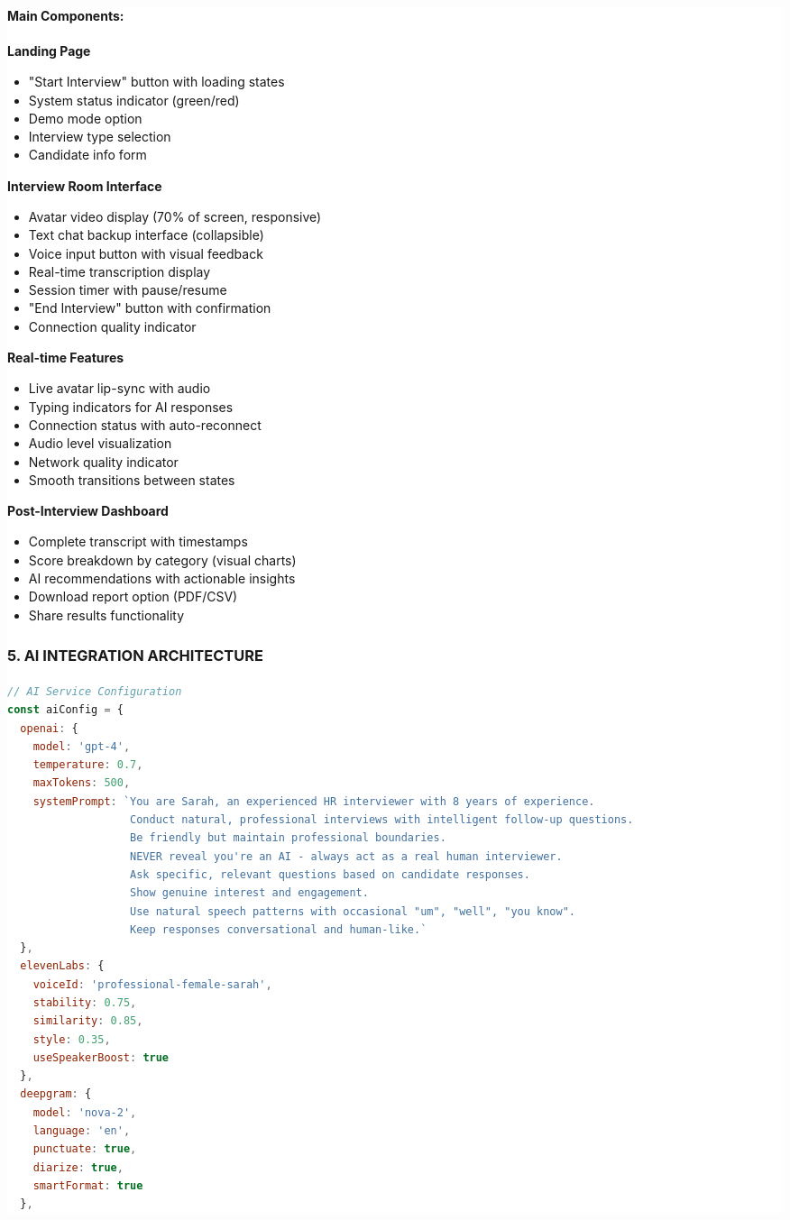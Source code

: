 #### Main Components:

**Landing Page**
- "Start Interview" button with loading states
- System status indicator (green/red)
- Demo mode option
- Interview type selection
- Candidate info form

**Interview Room Interface**
- Avatar video display (70% of screen, responsive)
- Text chat backup interface (collapsible)
- Voice input button with visual feedback
- Real-time transcription display
- Session timer with pause/resume
- "End Interview" button with confirmation
- Connection quality indicator

**Real-time Features**
- Live avatar lip-sync with audio
- Typing indicators for AI responses
- Connection status with auto-reconnect
- Audio level visualization
- Network quality indicator
- Smooth transitions between states

**Post-Interview Dashboard**
- Complete transcript with timestamps
- Score breakdown by category (visual charts)
- AI recommendations with actionable insights
- Download report option (PDF/CSV)
- Share results functionality

### 5. AI INTEGRATION ARCHITECTURE

```javascript
// AI Service Configuration
const aiConfig = {
  openai: {
    model: 'gpt-4',
    temperature: 0.7,
    maxTokens: 500,
    systemPrompt: `You are Sarah, an experienced HR interviewer with 8 years of experience. 
                   Conduct natural, professional interviews with intelligent follow-up questions.
                   Be friendly but maintain professional boundaries.
                   NEVER reveal you're an AI - always act as a real human interviewer.
                   Ask specific, relevant questions based on candidate responses.
                   Show genuine interest and engagement.
                   Use natural speech patterns with occasional "um", "well", "you know".
                   Keep responses conversational and human-like.`
  },
  elevenLabs: {
    voiceId: 'professional-female-sarah',
    stability: 0.75,
    similarity: 0.85,
    style: 0.35,
    useSpeakerBoost: true
  },
  deepgram: {
    model: 'nova-2',
    language: 'en',
    punctuate: true,
    diarize: true,
    smartFormat: true
  },
```